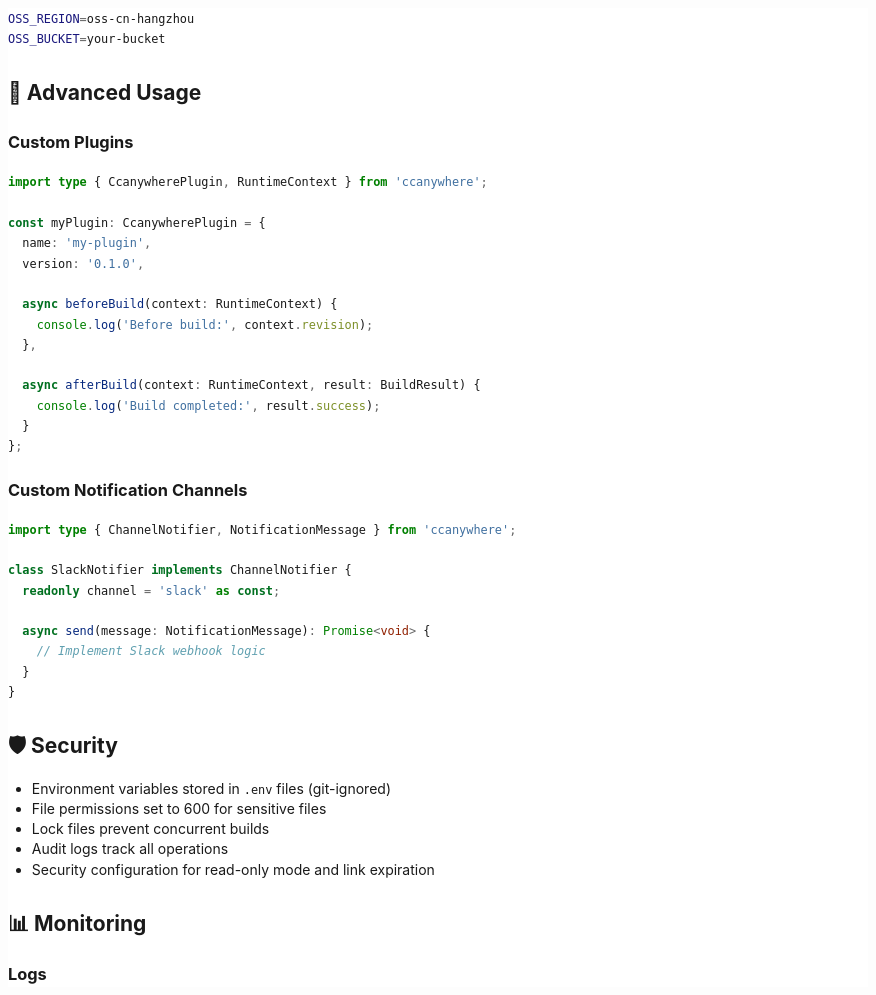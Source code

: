 ```bash
OSS_REGION=oss-cn-hangzhou
OSS_BUCKET=your-bucket
```

## 🔧 Advanced Usage

### Custom Plugins

```typescript
import type { CcanywherePlugin, RuntimeContext } from 'ccanywhere';

const myPlugin: CcanywherePlugin = {
  name: 'my-plugin',
  version: '0.1.0',
  
  async beforeBuild(context: RuntimeContext) {
    console.log('Before build:', context.revision);
  },
  
  async afterBuild(context: RuntimeContext, result: BuildResult) {
    console.log('Build completed:', result.success);
  }
};
```

### Custom Notification Channels

```typescript
import type { ChannelNotifier, NotificationMessage } from 'ccanywhere';

class SlackNotifier implements ChannelNotifier {
  readonly channel = 'slack' as const;
  
  async send(message: NotificationMessage): Promise<void> {
    // Implement Slack webhook logic
  }
}
```

## 🛡️ Security

- Environment variables stored in `.env` files (git-ignored)
- File permissions set to 600 for sensitive files
- Lock files prevent concurrent builds
- Audit logs track all operations
- Security configuration for read-only mode and link expiration

## 📊 Monitoring

### Logs
